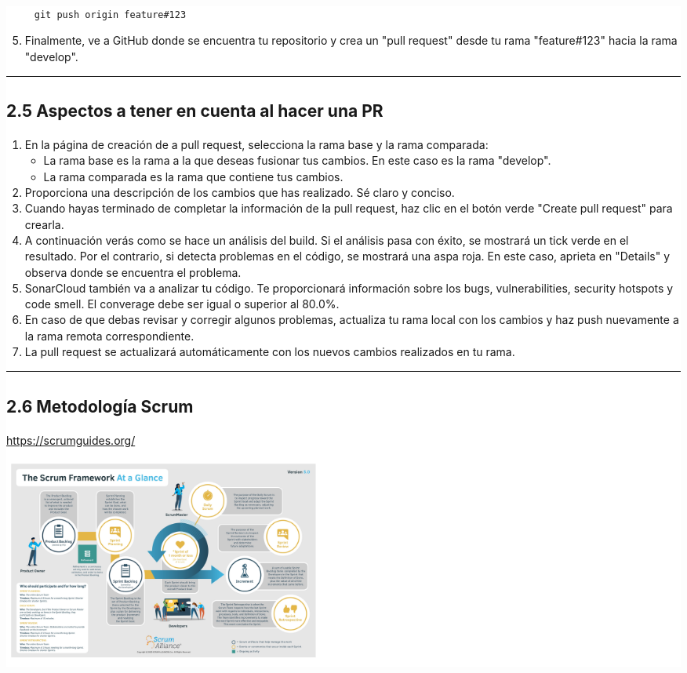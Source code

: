          git push origin feature#123

5. Finalmente, ve a GitHub donde se encuentra tu repositorio y crea un "pull request" desde tu rama "feature#123" hacia la rama "develop".


<hr/>

## 2.5 Aspectos a tener en cuenta al hacer una PR
1. En la página de creación de a pull request, selecciona la rama base y la rama comparada:
    - La rama base es la rama a la que deseas fusionar tus cambios. En este caso es la rama "develop".
    - La rama comparada es la rama que contiene tus cambios.
2. Proporciona una descripción de los cambios que has realizado. Sé claro y conciso.
3. Cuando hayas terminado de completar la información de la pull request, haz clic en el botón verde "Create pull request" para crearla.
4. A continuación verás como se hace un análisis del build. Si el análisis pasa con éxito, se mostrará un tick verde en el resultado. Por el contrario, si detecta problemas en el código, se mostrará una aspa roja. En este caso, aprieta en "Details" y observa donde se encuentra el problema.
5. SonarCloud también va a analizar tu código. Te proporcionará información sobre los bugs, vulnerabilities, security hotspots y code smell. El converage debe ser igual o superior al 80.0%.
6. En caso de que debas revisar y corregir algunos problemas, actualiza tu rama local con los cambios y haz push nuevamente a la rama remota correspondiente.
7. La pull request se actualizará automáticamente con los nuevos cambios realizados en tu rama.

<hr/>

## 2.6 Metodología Scrum
https://scrumguides.org/


<img src="img/VER5-scrum-framework_2020.jpg" alt="isolated" width="400"/>
